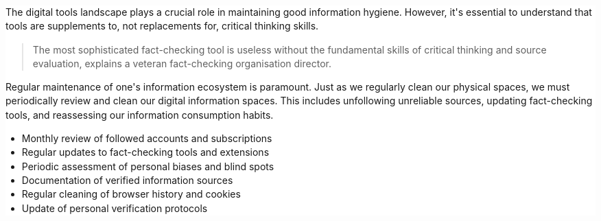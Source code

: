 The digital tools landscape plays a crucial role in maintaining good information hygiene. However, it's essential to understand that tools are supplements to, not replacements for, critical thinking skills.

> The most sophisticated fact-checking tool is useless without the fundamental skills of critical thinking and source evaluation, explains a veteran fact-checking organisation director.

Regular maintenance of one's information ecosystem is paramount. Just as we regularly clean our physical spaces, we must periodically review and clean our digital information spaces. This includes unfollowing unreliable sources, updating fact-checking tools, and reassessing our information consumption habits.

- Monthly review of followed accounts and subscriptions
- Regular updates to fact-checking tools and extensions
- Periodic assessment of personal biases and blind spots
- Documentation of verified information sources
- Regular cleaning of browser history and cookies
- Update of personal verification protocols




